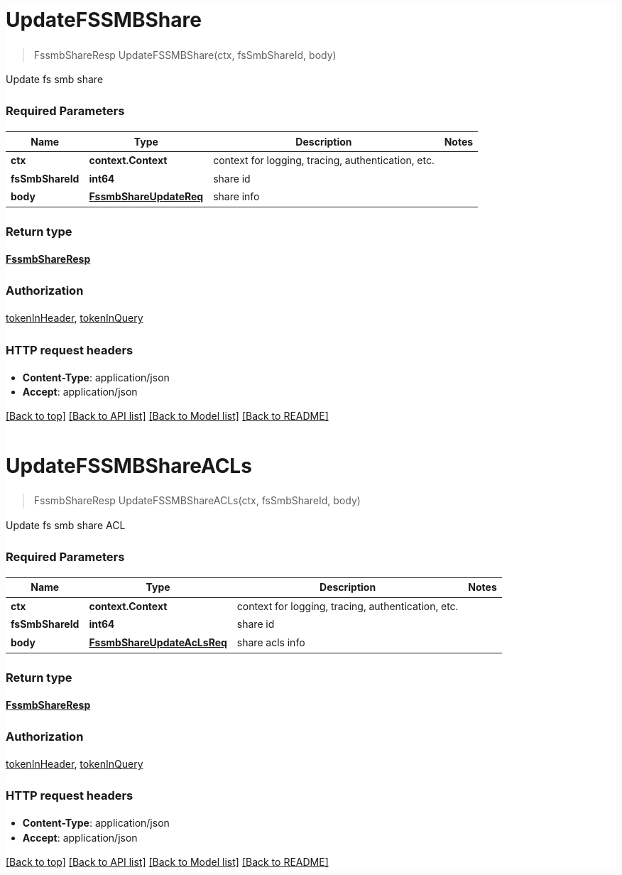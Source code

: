 # **UpdateFSSMBShare**
> FssmbShareResp UpdateFSSMBShare(ctx, fsSmbShareId, body)


Update fs smb share

### Required Parameters

Name | Type | Description  | Notes
------------- | ------------- | ------------- | -------------
 **ctx** | **context.Context** | context for logging, tracing, authentication, etc.
  **fsSmbShareId** | **int64**| share id | 
  **body** | [**FssmbShareUpdateReq**](FssmbShareUpdateReq.md)| share info | 

### Return type

[**FssmbShareResp**](FSSMBShareResp.md)

### Authorization

[tokenInHeader](../README.md#tokenInHeader), [tokenInQuery](../README.md#tokenInQuery)

### HTTP request headers

 - **Content-Type**: application/json
 - **Accept**: application/json

[[Back to top]](#) [[Back to API list]](../README.md#documentation-for-api-endpoints) [[Back to Model list]](../README.md#documentation-for-models) [[Back to README]](../README.md)

# **UpdateFSSMBShareACLs**
> FssmbShareResp UpdateFSSMBShareACLs(ctx, fsSmbShareId, body)


Update fs smb share ACL

### Required Parameters

Name | Type | Description  | Notes
------------- | ------------- | ------------- | -------------
 **ctx** | **context.Context** | context for logging, tracing, authentication, etc.
  **fsSmbShareId** | **int64**| share id | 
  **body** | [**FssmbShareUpdateAcLsReq**](FssmbShareUpdateAcLsReq.md)| share acls info | 

### Return type

[**FssmbShareResp**](FSSMBShareResp.md)

### Authorization

[tokenInHeader](../README.md#tokenInHeader), [tokenInQuery](../README.md#tokenInQuery)

### HTTP request headers

 - **Content-Type**: application/json
 - **Accept**: application/json

[[Back to top]](#) [[Back to API list]](../README.md#documentation-for-api-endpoints) [[Back to Model list]](../README.md#documentation-for-models) [[Back to README]](../README.md)

